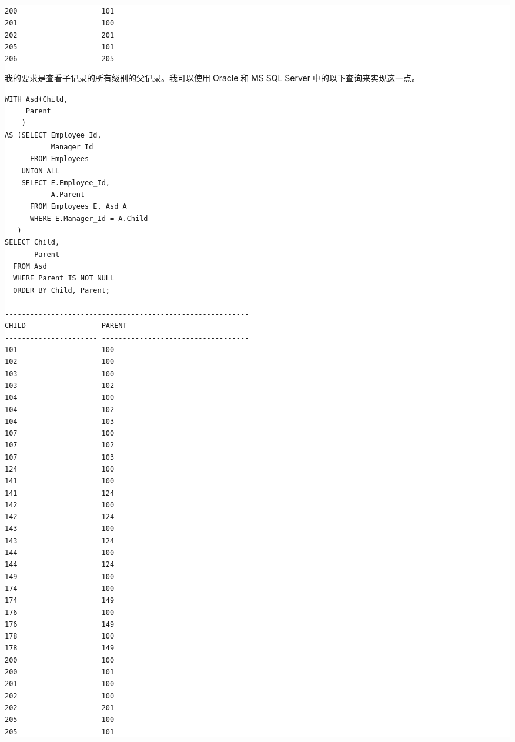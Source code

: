 ```
200                    101                    
201                    100                    
202                    201                    
205                    101                    
206                    205 
```

我的要求是查看子记录的所有级别的父记录。我可以使用 Oracle 和 MS SQL Server 中的以下查询来实现这一点。

```
WITH Asd(Child,
     Parent
    )
AS (SELECT Employee_Id,
           Manager_Id
      FROM Employees
    UNION ALL
    SELECT E.Employee_Id,
           A.Parent
      FROM Employees E, Asd A
      WHERE E.Manager_Id = A.Child
   )
SELECT Child,
       Parent
  FROM Asd
  WHERE Parent IS NOT NULL
  ORDER BY Child, Parent;

----------------------------------------------------------
CHILD                  PARENT                 
---------------------- -----------------------------------
101                    100                    
102                    100                    
103                    100                    
103                    102                    
104                    100                    
104                    102                    
104                    103                    
107                    100                    
107                    102                    
107                    103                    
124                    100                    
141                    100                    
141                    124                    
142                    100                    
142                    124                    
143                    100                    
143                    124                    
144                    100                    
144                    124                    
149                    100                    
174                    100                    
174                    149                    
176                    100                    
176                    149                    
178                    100                    
178                    149                    
200                    100                    
200                    101                    
201                    100                    
202                    100                    
202                    201                    
205                    100                    
205                    101                    
```